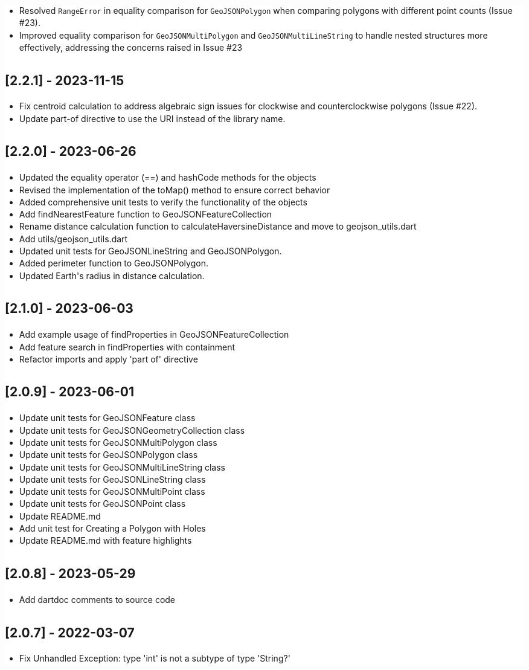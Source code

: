 - Resolved `RangeError` in equality comparison for `GeoJSONPolygon` when comparing polygons with different point counts (Issue #23).
- Improved equality comparison for `GeoJSONMultiPolygon` and `GeoJSONMultiLineString` to handle nested structures more effectively, addressing the concerns raised in Issue #23

## [2.2.1] - 2023-11-15

* Fix centroid calculation to address algebraic sign issues for clockwise and counterclockwise polygons (Issue #22).
* Update part-of directive to use the URI instead of the library name.

## [2.2.0] - 2023-06-26

* Updated the equality operator (==) and hashCode methods for the objects
* Revised the implementation of the toMap() method to ensure correct behavior
* Added comprehensive unit tests to verify the functionality of the objects
* Add findNearestFeature function to GeoJSONFeatureCollection
* Rename distance calculation function to calculateHaversineDistance and move to geojson_utils.dart
* Add utils/geojson_utils.dart
* Updated unit tests for GeoJSONLineString and GeoJSONPolygon.
* Added perimeter function to GeoJSONPolygon.
* Updated Earth's radius in distance calculation.

## [2.1.0] - 2023-06-03

* Add example usage of findProperties in GeoJSONFeatureCollection
* Add feature search in findProperties with containment
* Refactor imports and apply 'part of' directive

## [2.0.9] - 2023-06-01

* Update unit tests for GeoJSONFeature class
* Update unit tests for GeoJSONGeometryCollection class
* Update unit tests for GeoJSONMultiPolygon class
* Update unit tests for GeoJSONPolygon class
* Update unit tests for GeoJSONMultiLineString class
* Update unit tests for GeoJSONLineString class
* Update unit tests for GeoJSONMultiPoint class
* Update unit tests for GeoJSONPoint class
* Update README.md
* Add unit test for Creating a Polygon with Holes
* Update README.md with feature highlights

## [2.0.8] - 2023-05-29

* Add dartdoc comments to source code

## [2.0.7] - 2022-03-07

* Fix Unhandled Exception: type 'int' is not a subtype of type 'String?'
